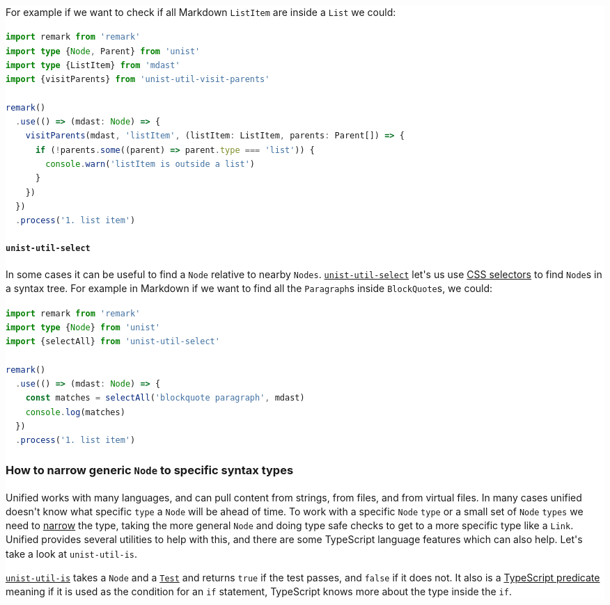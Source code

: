 For example if we want to check if all Markdown `ListItem` are inside a `List` we could:

```ts
import remark from 'remark'
import type {Node, Parent} from 'unist'
import type {ListItem} from 'mdast'
import {visitParents} from 'unist-util-visit-parents'

remark()
  .use(() => (mdast: Node) => {
    visitParents(mdast, 'listItem', (listItem: ListItem, parents: Parent[]) => {
      if (!parents.some((parent) => parent.type === 'list')) {
        console.warn('listItem is outside a list')
      }
    })
  })
  .process('1. list item')
```

#### `unist-util-select`

In some cases it can be useful to find a `Node` relative to nearby `Nodes`.
[`unist-util-select`](https://github.com/syntax-tree/unist-util-select) let's us use [CSS selectors](https://github.com/syntax-tree/unist-util-select#support) to find `Node`s in a syntax tree.
For example in Markdown if we want to find all the `Paragraph`s inside `BlockQuote`s, we could:

```ts
import remark from 'remark'
import type {Node} from 'unist'
import {selectAll} from 'unist-util-select'

remark()
  .use(() => (mdast: Node) => {
    const matches = selectAll('blockquote paragraph', mdast)
    console.log(matches)
  })
  .process('1. list item')
```

### How to narrow generic `Node` to specific syntax types

Unified works with many languages, and can pull content from strings, from files, and from virtual files.
In many cases unified doesn't know what specific `type` a `Node` will be ahead of time.
To work with a specific `Node` `type` or a small set of `Node` `types` we need to [narrow](https://www.typescriptlang.org/docs/handbook/2/narrowing.html) the type, taking the more general `Node` and doing type safe checks to get to a more specific type like a `Link`.
Unified provides several utilities to help with this, and there are some TypeScript language features which can also help. Let's take a look at `unist-util-is`.

[`unist-util-is`](https://github.com/syntax-tree/unist-util-is#readme) takes a `Node` and a [`Test`](https://github.com/syntax-tree/unist-util-is#isnode-test-index-parent-context) and returns `true` if the test passes, and `false` if it does not. It also is a [TypeScript predicate](https://www.typescriptlang.org/docs/handbook/2/narrowing.html#using-type-predicates) meaning if it is used as the condition for an `if` statement, TypeScript knows more about the type inside the `if`.
